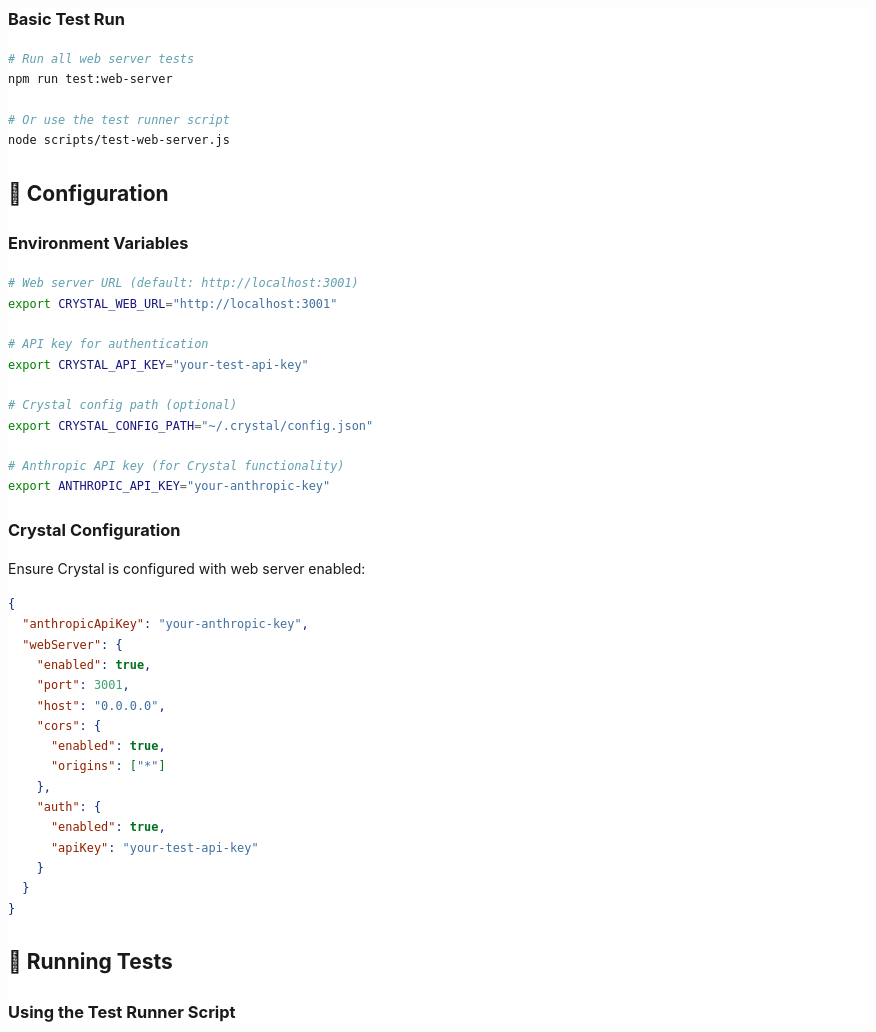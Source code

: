 ### Basic Test Run
```bash
# Run all web server tests
npm run test:web-server

# Or use the test runner script
node scripts/test-web-server.js
```

## 🔧 Configuration

### Environment Variables
```bash
# Web server URL (default: http://localhost:3001)
export CRYSTAL_WEB_URL="http://localhost:3001"

# API key for authentication
export CRYSTAL_API_KEY="your-test-api-key"

# Crystal config path (optional)
export CRYSTAL_CONFIG_PATH="~/.crystal/config.json"

# Anthropic API key (for Crystal functionality)
export ANTHROPIC_API_KEY="your-anthropic-key"
```

### Crystal Configuration
Ensure Crystal is configured with web server enabled:

```json
{
  "anthropicApiKey": "your-anthropic-key",
  "webServer": {
    "enabled": true,
    "port": 3001,
    "host": "0.0.0.0",
    "cors": {
      "enabled": true,
      "origins": ["*"]
    },
    "auth": {
      "enabled": true,
      "apiKey": "your-test-api-key"
    }
  }
}
```

## 🧪 Running Tests

### Using the Test Runner Script
